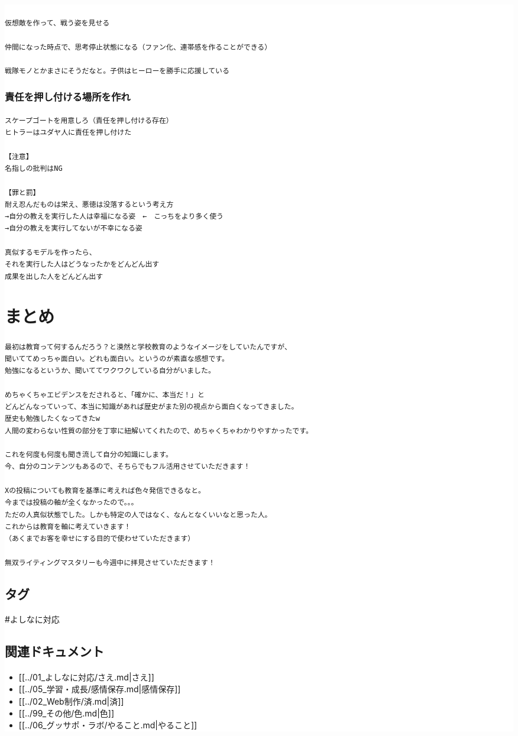   ```plain text

仮想敵を作って、戦う姿を見せる

仲間になった時点で、思考停止状態になる（ファン化、連帯感を作ることができる）

戦隊モノとかまさにそうだなと。子供はヒーローを勝手に応援している
  ```
  ### **責任を押し付ける場所を作れ**
  ```plain text
スケープゴートを用意しろ（責任を押し付ける存在）
ヒトラーはユダヤ人に責任を押し付けた

【注意】
名指しの批判はNG

【罪と罰】
耐え忍んだものは栄え、悪徳は没落するという考え方
→自分の教えを実行した人は幸福になる姿　←　こっちをより多く使う
→自分の教えを実行してないが不幸になる姿

真似するモデルを作ったら、
それを実行した人はどうなったかをどんどん出す
成果を出した人をどんどん出す
  ```
# **まとめ**
```plain text
最初は教育って何するんだろう？と漠然と学校教育のようなイメージをしていたんですが、
聞いててめっちゃ面白い。どれも面白い。というのが素直な感想です。
勉強になるというか、聞いててワクワクしている自分がいました。

めちゃくちゃエビデンスをだされると、「確かに、本当だ！」と
どんどんなっていって、本当に知識があれば歴史がまた別の視点から面白くなってきました。
歴史も勉強したくなってきたw
人間の変わらない性質の部分を丁寧に紐解いてくれたので、めちゃくちゃわかりやすかったです。

これを何度も何度も聞き流して自分の知識にします。
今、自分のコンテンツもあるので、そちらでもフル活用させていただきます！

Xの投稿についても教育を基準に考えれば色々発信できるなと。
今までは投稿の軸が全くなかったので。。。
ただの人真似状態でした。しかも特定の人ではなく、なんとなくいいなと思った人。
これからは教育を軸に考えていきます！
（あくまでお客を幸せにする目的で使わせていただきます）

無双ライティングマスタリーも今週中に拝見させていただきます！
```

## タグ

#よしなに対応 

## 関連ドキュメント

- [[../01_よしなに対応/さえ.md|さえ]]
- [[../05_学習・成長/感情保存.md|感情保存]]
- [[../02_Web制作/済.md|済]]
- [[../99_その他/色.md|色]]
- [[../06_グッサポ・ラボ/やること.md|やること]]
